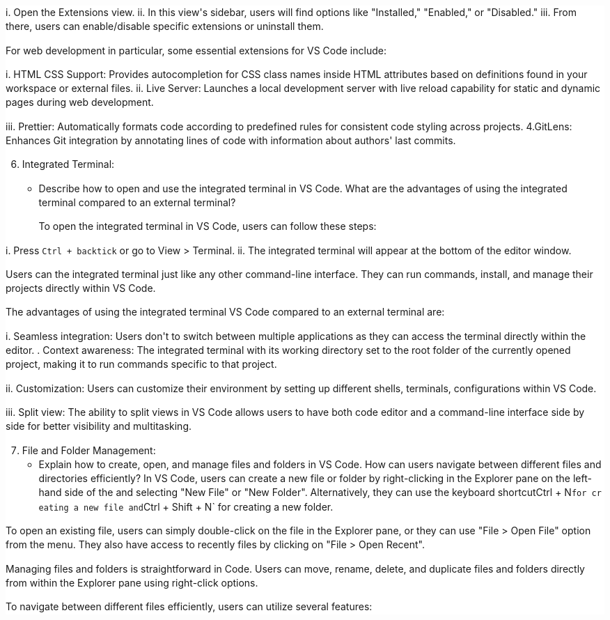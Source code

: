 i. Open the Extensions view.
ii. In this view's sidebar, users will find options like "Installed," "Enabled," or "Disabled."
iii. From there, users can enable/disable specific extensions or uninstall them.

For web development in particular, some essential extensions for VS Code include:

i. HTML CSS Support: Provides autocompletion for CSS class names inside HTML attributes based on definitions found in your workspace or external files.
ii. Live Server: Launches a local development server with live reload capability for static and dynamic pages during web development.

iii. Prettier: Automatically formats code according to predefined rules for consistent code styling across projects.
4.GitLens: Enhances Git integration by annotating lines of code with information about authors' last commits.


6. Integrated Terminal:
   - Describe how to open and use the integrated terminal in VS Code. What are the advantages of using the integrated terminal compared to an external terminal?

     To open the integrated terminal in VS Code, users can follow these steps:

i. Press `Ctrl + backtick` or go to View > Terminal.
ii. The integrated terminal will appear at the bottom of the editor window.

Users can the integrated terminal just like any other command-line interface. They can run commands, install, and manage their projects directly within VS Code.

The advantages of using the integrated terminal VS Code compared to an external terminal are:

i. Seamless integration: Users don't to switch between multiple applications as they can access the terminal directly within the editor.
. Context awareness: The integrated terminal with its working directory set to the root folder of the currently opened project, making it to run commands specific to that project.

ii. Customization: Users can customize their environment by setting up different shells, terminals, configurations within VS Code.

iii. Split view: The ability to split views in VS Code allows users to have both code editor and a command-line interface side by side for better visibility and multitasking.


7. File and Folder Management:
   - Explain how to create, open, and manage files and folders in VS Code. How can users navigate between different files and directories efficiently?
      In VS Code, users can create a new file or folder by right-clicking in the Explorer pane on the left-hand side of the and selecting "New File" or "New Folder". Alternatively, they can use the keyboard shortcutCtrl + N` for creating a new file and `Ctrl + Shift + N` for creating a new folder.

To open an existing file, users can simply double-click on the file in the Explorer pane, or they can use "File > Open File" option from the menu. They also have access to recently files by clicking on "File > Open Recent".

Managing files and folders is straightforward in Code. Users can move, rename, delete, and duplicate files and folders directly from within the Explorer pane using right-click options.

To navigate between different files efficiently, users can utilize several features:
